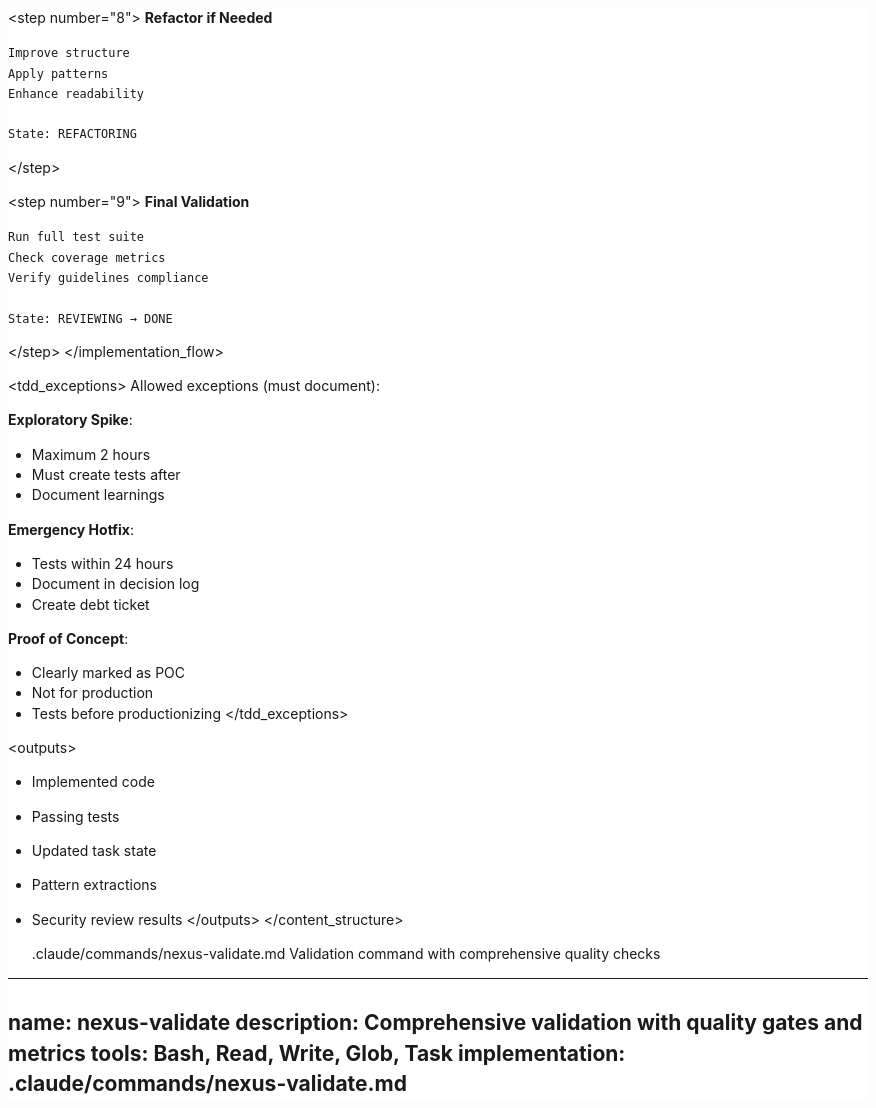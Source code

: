   &lt;step number="8"&gt;
    **Refactor if Needed**

    Improve structure
    Apply patterns
    Enhance readability

    State: REFACTORING
  &lt;/step&gt;

  &lt;step number="9"&gt;
    **Final Validation**

    Run full test suite
    Check coverage metrics
    Verify guidelines compliance

    State: REVIEWING → DONE
  &lt;/step&gt;
&lt;/implementation_flow&gt;

&lt;tdd_exceptions&gt;
  Allowed exceptions (must document):

  **Exploratory Spike**:
  - Maximum 2 hours
  - Must create tests after
  - Document learnings

  **Emergency Hotfix**:
  - Tests within 24 hours
  - Document in decision log
  - Create debt ticket

  **Proof of Concept**:
  - Clearly marked as POC
  - Not for production
  - Tests before productionizing
&lt;/tdd_exceptions&gt;

&lt;outputs&gt;
  - Implemented code
  - Passing tests
  - Updated task state
  - Pattern extractions
  - Security review results
&lt;/outputs&gt;
      </content_structure>
    </deliverable>

    <!-- 2. Validate Command Specification -->
    <deliverable id="LPD-002" type="command">
      <path>.claude/commands/nexus-validate.md</path>
      <description>Validation command with comprehensive quality checks</description>
      <content_structure>
---
name: nexus-validate
description: Comprehensive validation with quality gates and metrics
tools: Bash, Read, Write, Glob, Task
implementation: .claude/commands/nexus-validate.md
---
